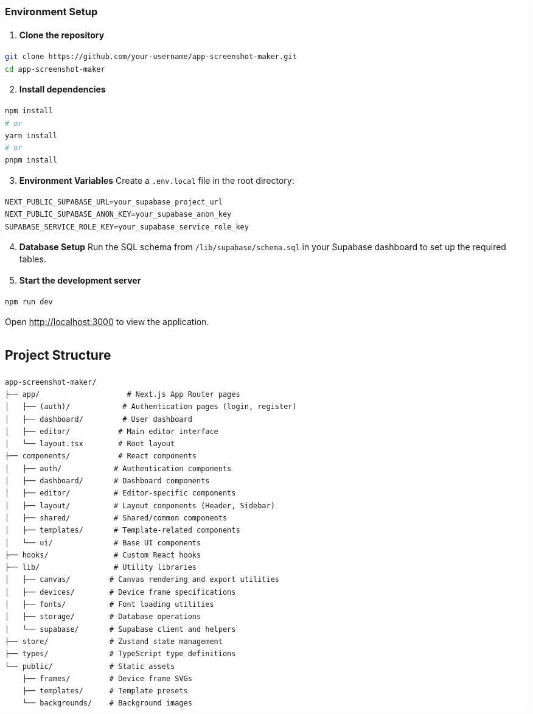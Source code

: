 ### Environment Setup

1. **Clone the repository**
```bash
git clone https://github.com/your-username/app-screenshot-maker.git
cd app-screenshot-maker
```

2. **Install dependencies**
```bash
npm install
# or
yarn install
# or
pnpm install
```

3. **Environment Variables**
Create a `.env.local` file in the root directory:
```env
NEXT_PUBLIC_SUPABASE_URL=your_supabase_project_url
NEXT_PUBLIC_SUPABASE_ANON_KEY=your_supabase_anon_key
SUPABASE_SERVICE_ROLE_KEY=your_supabase_service_role_key
```

4. **Database Setup**
Run the SQL schema from `/lib/supabase/schema.sql` in your Supabase dashboard to set up the required tables.

5. **Start the development server**
```bash
npm run dev
```

Open [http://localhost:3000](http://localhost:3000) to view the application.

## Project Structure

```
app-screenshot-maker/
├── app/                    # Next.js App Router pages
│   ├── (auth)/            # Authentication pages (login, register)
│   ├── dashboard/         # User dashboard
│   ├── editor/           # Main editor interface
│   └── layout.tsx        # Root layout
├── components/           # React components
│   ├── auth/            # Authentication components
│   ├── dashboard/       # Dashboard components
│   ├── editor/          # Editor-specific components
│   ├── layout/          # Layout components (Header, Sidebar)
│   ├── shared/          # Shared/common components
│   ├── templates/       # Template-related components
│   └── ui/              # Base UI components
├── hooks/               # Custom React hooks
├── lib/                 # Utility libraries
│   ├── canvas/         # Canvas rendering and export utilities
│   ├── devices/        # Device frame specifications
│   ├── fonts/          # Font loading utilities
│   ├── storage/        # Database operations
│   └── supabase/       # Supabase client and helpers
├── store/              # Zustand state management
├── types/              # TypeScript type definitions
└── public/             # Static assets
    ├── frames/         # Device frame SVGs
    ├── templates/      # Template presets
    └── backgrounds/    # Background images
```
